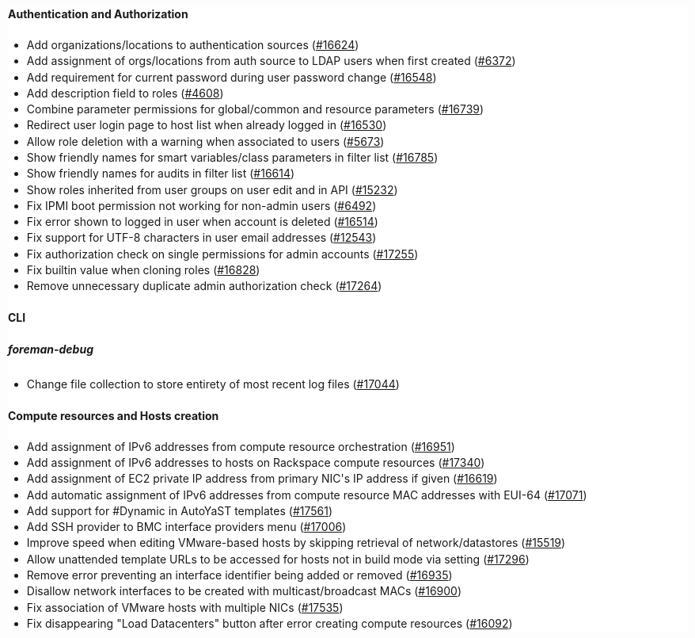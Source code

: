 #### Authentication and Authorization
* Add organizations/locations to authentication sources ([#16624](http://projects.theforeman.org/issues/16624))
* Add assignment of orgs/locations from auth source to LDAP users when first created ([#6372](http://projects.theforeman.org/issues/6372))
* Add requirement for current password during user password change ([#16548](http://projects.theforeman.org/issues/16548))
* Add description field to roles ([#4608](http://projects.theforeman.org/issues/4608))
* Combine parameter permissions for global/common and resource parameters ([#16739](http://projects.theforeman.org/issues/16739))
* Redirect user login page to host list when already logged in ([#16530](http://projects.theforeman.org/issues/16530))
* Allow role deletion with a warning when associated to users ([#5673](http://projects.theforeman.org/issues/5673))
* Show friendly names for smart variables/class parameters in filter list ([#16785](http://projects.theforeman.org/issues/16785))
* Show friendly names for audits in filter list ([#16614](http://projects.theforeman.org/issues/16614))
* Show roles inherited from user groups on user edit and in API ([#15232](http://projects.theforeman.org/issues/15232))
* Fix IPMI boot permission not working for non-admin users ([#6492](http://projects.theforeman.org/issues/6492))
* Fix error shown to logged in user when account is deleted ([#16514](http://projects.theforeman.org/issues/16514))
* Fix support for UTF-8 characters in user email addresses ([#12543](http://projects.theforeman.org/issues/12543))
* Fix authorization check on single permissions for admin accounts ([#17255](http://projects.theforeman.org/issues/17255))
* Fix builtin value when cloning roles ([#16828](http://projects.theforeman.org/issues/16828))
* Remove unnecessary duplicate admin authorization check ([#17264](http://projects.theforeman.org/issues/17264))

#### CLI

##### foreman-debug
* Change file collection to store entirety of most recent log files ([#17044](http://projects.theforeman.org/issues/17044))

#### Compute resources and Hosts creation
* Add assignment of IPv6 addresses from compute resource orchestration ([#16951](http://projects.theforeman.org/issues/16951))
* Add assignment of IPv6 addresses to hosts on Rackspace compute resources ([#17340](http://projects.theforeman.org/issues/17340))
* Add assignment of EC2 private IP address from primary NIC's IP address if given ([#16619](http://projects.theforeman.org/issues/16619))
* Add automatic assignment of IPv6 addresses from compute resource MAC addresses with EUI-64 ([#17071](http://projects.theforeman.org/issues/17071))
* Add support for #Dynamic in AutoYaST templates ([#17561](http://projects.theforeman.org/issues/17561))
* Add SSH provider to BMC interface providers menu ([#17006](http://projects.theforeman.org/issues/17006))
* Improve speed when editing VMware-based hosts by skipping retrieval of network/datastores ([#15519](http://projects.theforeman.org/issues/15519))
* Allow unattended template URLs to be accessed for hosts not in build mode via setting ([#17296](http://projects.theforeman.org/issues/17296))
* Remove error preventing an interface identifier being added or removed ([#16935](http://projects.theforeman.org/issues/16935))
* Disallow network interfaces to be created with multicast/broadcast MACs ([#16900](http://projects.theforeman.org/issues/16900))
* Fix association of VMware hosts with multiple NICs ([#17535](http://projects.theforeman.org/issues/17535))
* Fix disappearing "Load Datacenters" button after error creating compute resources ([#16092](http://projects.theforeman.org/issues/16092))
